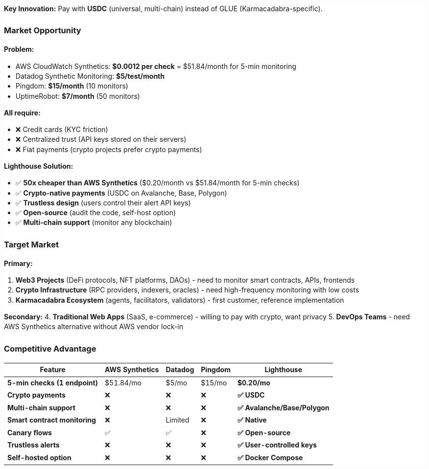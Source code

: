 **Key Innovation:** Pay with **USDC** (universal, multi-chain) instead of GLUE (Karmacadabra-specific).

### Market Opportunity

**Problem:**
- AWS CloudWatch Synthetics: **$0.0012 per check** = $51.84/month for 5-min monitoring
- Datadog Synthetic Monitoring: **$5/test/month**
- Pingdom: **$15/month** (10 monitors)
- UptimeRobot: **$7/month** (50 monitors)

**All require:**
- ❌ Credit cards (KYC friction)
- ❌ Centralized trust (API keys stored on their servers)
- ❌ Fiat payments (crypto projects prefer crypto payments)

**Lighthouse Solution:**
- ✅ **50x cheaper than AWS Synthetics** ($0.20/month vs $51.84/month for 5-min checks)
- ✅ **Crypto-native payments** (USDC on Avalanche, Base, Polygon)
- ✅ **Trustless design** (users control their alert API keys)
- ✅ **Open-source** (audit the code, self-host option)
- ✅ **Multi-chain support** (monitor any blockchain)

### Target Market

**Primary:**
1. **Web3 Projects** (DeFi protocols, NFT platforms, DAOs) - need to monitor smart contracts, APIs, frontends
2. **Crypto Infrastructure** (RPC providers, indexers, oracles) - need high-frequency monitoring with low costs
3. **Karmacadabra Ecosystem** (agents, facilitators, validators) - first customer, reference implementation

**Secondary:**
4. **Traditional Web Apps** (SaaS, e-commerce) - willing to pay with crypto, want privacy
5. **DevOps Teams** - need AWS Synthetics alternative without AWS vendor lock-in

### Competitive Advantage

| Feature | AWS Synthetics | Datadog | Pingdom | **Lighthouse** |
|---------|---------------|---------|---------|----------------|
| **5-min checks (1 endpoint)** | $51.84/mo | $5/mo | $15/mo | **$0.20/mo** |
| **Crypto payments** | ❌ | ❌ | ❌ | **✅ USDC** |
| **Multi-chain support** | ❌ | ❌ | ❌ | **✅ Avalanche/Base/Polygon** |
| **Smart contract monitoring** | ❌ | Limited | ❌ | **✅ Native** |
| **Canary flows** | ✅ | ✅ | ❌ | **✅ Open-source** |
| **Trustless alerts** | ❌ | ❌ | ❌ | **✅ User-controlled keys** |
| **Self-hosted option** | ❌ | ❌ | ❌ | **✅ Docker Compose** |
